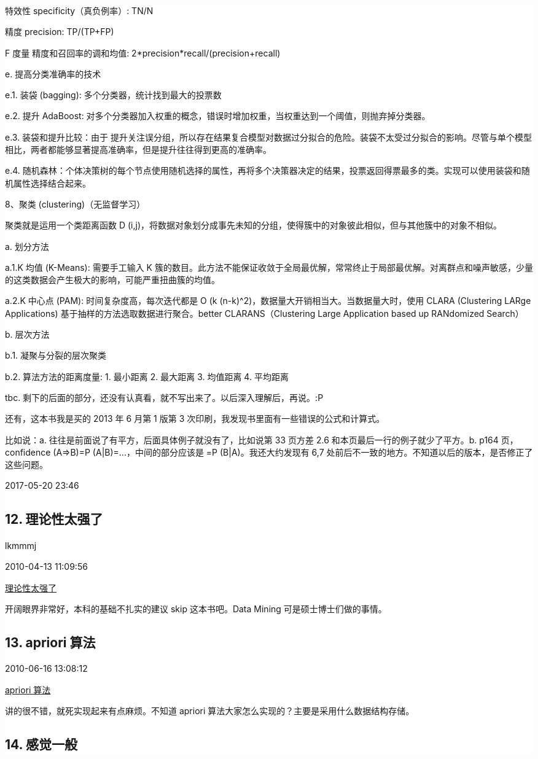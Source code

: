 特效性 specificity（真负例率）: TN/N

精度 precision: TP/(TP+FP)

F 度量 精度和召回率的调和均值: 2\*precision*recall/(precision+recall)

e. 提高分类准确率的技术

e.1. 装袋 (bagging): 多个分类器，统计找到最大的投票数

e.2. 提升 AdaBoost: 对多个分类器加入权重的概念，错误时增加权重，当权重达到一个阈值，则抛弃掉分类器。

e.3. 装袋和提升比较：由于 提升关注误分组，所以存在结果复合模型对数据过分拟合的危险。装袋不太受过分拟合的影响。尽管与单个模型相比，两者都能够显著提高准确率，但是提升往往得到更高的准确率。

e.4. 随机森林：个体决策树的每个节点使用随机选择的属性，再将多个决策器决定的结果，投票返回得票最多的类。实现可以使用装袋和随机属性选择结合起来。

8、聚类 (clustering)（无监督学习）

聚类就是运用一个类距离函数 D (i,j)，将数据对象划分成事先未知的分组，使得簇中的对象彼此相似，但与其他簇中的对象不相似。

a. 划分方法

a.1.K 均值 (K-Means): 需要手工输入 K 簇的数目。此方法不能保证收敛于全局最优解，常常终止于局部最优解。对离群点和噪声敏感，少量的这类数据会产生极大的影响，可能严重扭曲簇的均值。

a.2.K 中心点 (PAM): 时间复杂度高，每次迭代都是 O (k (n-k)^2)，数据量大开销相当大。当数据量大时，使用 CLARA (Clustering LARge Applications) 基于抽样的方法选取数据进行聚合。better CLARANS（Clustering Large Application based up RANdomized Search）

b. 层次方法

b.1. 凝聚与分裂的层次聚类

b.2. 算法方法的距离度量: 1. 最小距离 2. 最大距离 3. 均值距离 4. 平均距离

tbc. 剩下的后面的部分，还没有认真看，就不写出来了。以后深入理解后，再说。:P

还有，这本书我是买的 2013 年 6 月第 1 版第 3 次印刷，我发现书里面有一些错误的公式和计算式。

比如说：a. 往往是前面说了有平方，后面具体例子就没有了，比如说第 33 页方差 2.6 和本页最后一行的例子就少了平方。b. p164 页，confidence (A=>B)=P (A|B)=...，中间的部分应该是 =P (B|A)。我还大约发现有 6,7 处前后不一致的地方。不知道以后的版本，是否修正了这些问题。

2017-05-20 23:46
      
## 12. 理论性太强了

lkmmmj

2010-04-13 11:09:56

[理论性太强了](https://book.douban.com/review/3163421/)

开阔眼界非常好，本科的基础不扎实的建议 skip 这本书吧。Data Mining 可是硕士博士们做的事情。

## 13. apriori 算法

2010-06-16 13:08:12

[apriori 算法](https://book.douban.com/review/3336679/)

讲的很不错，就死实现起来有点麻烦。不知道 apriori 算法大家怎么实现的？主要是采用什么数据结构存储。

## 14. 感觉一般
